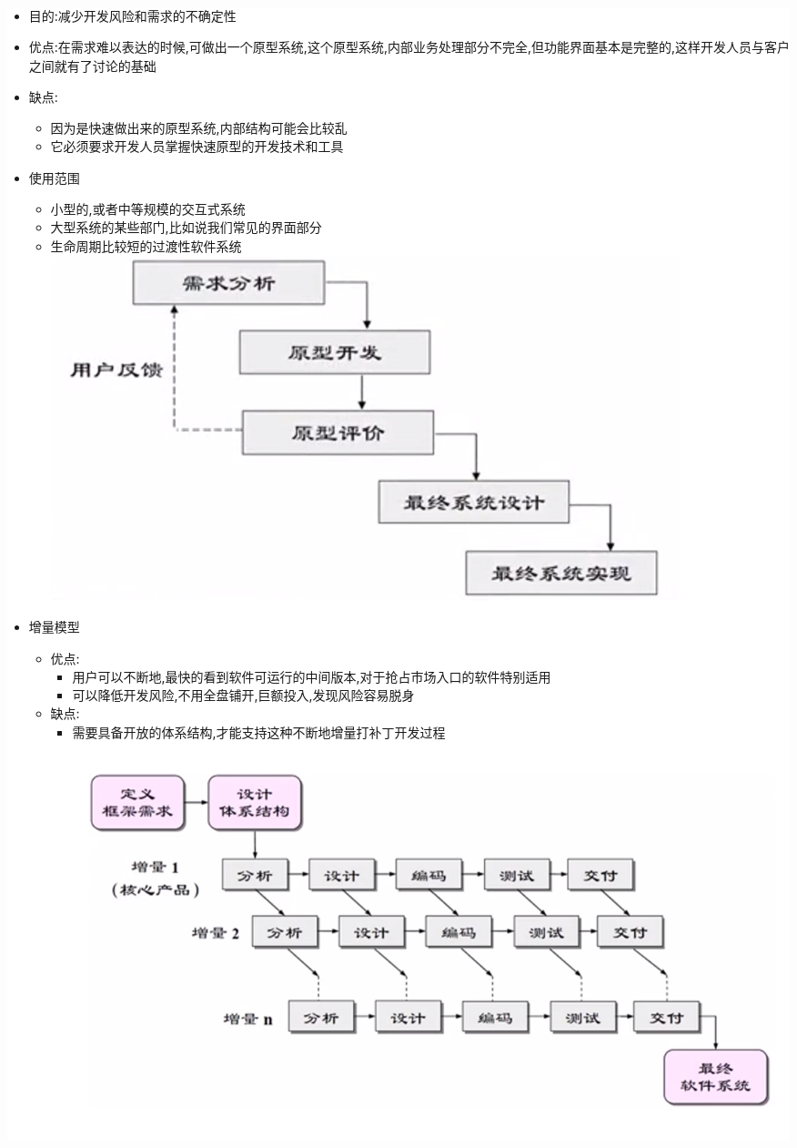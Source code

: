   - 目的:减少开发风险和需求的不确定性
  - 优点:在需求难以表达的时候,可做出一个原型系统,这个原型系统,内部业务处理部分不完全,但功能界面基本是完整的,这样开发人员与客户之间就有了讨论的基础
  - 缺点:
    - 因为是快速做出来的原型系统,内部结构可能会比较乱
    - 它必须要求开发人员掌握快速原型的开发技术和工具
  - 使用范围
    - 小型的,或者中等规模的交互式系统
    - 大型系统的某些部门,比如说我们常见的界面部分
    - 生命周期比较短的过渡性软件系统
      ![1662617300909](image/软件工程/1662617300909.png)

  
- 增量模型

  - 优点:
    - 用户可以不断地,最快的看到软件可运行的中间版本,对于抢占市场入口的软件特别适用
    - 可以降低开发风险,不用全盘铺开,巨额投入,发现风险容易脱身
  - 缺点:
    - 需要具备开放的体系结构,才能支持这种不断地增量打补丁开发过程
      ![1662617634047](image/软件工程/1662617634047.png)
